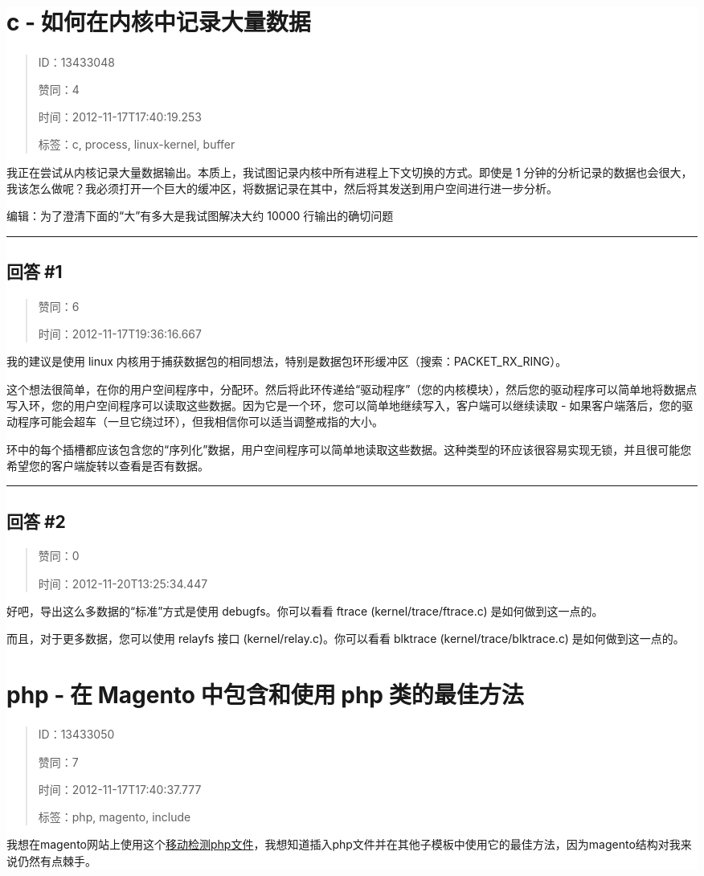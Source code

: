 # c - 如何在内核中记录大量数据

> ID：13433048
> 
> 赞同：4
> 
> 时间：2012-11-17T17:40:19.253
> 
> 标签：c, process, linux-kernel, buffer

我正在尝试从内核记录大量数据输出。本质上，我试图记录内核中所有进程上下文切换的方式。即使是 1 分钟的分析记录的数据也会很大，我该怎么做呢？我必须打开一个巨大的缓冲区，将数据记录在其中，然后将其发送到用户空间进行进一步分析。

编辑：为了澄清下面的“大”有多大是我试图解决大约 10000 行输出的确切问题

* * *

## 回答 #1

> 赞同：6
> 
> 时间：2012-11-17T19:36:16.667

我的建议是使用 linux 内核用于捕获数据包的相同想法，特别是数据包环形缓冲区（搜索：PACKET_RX_RING）。

这个想法很简单，在你的用户空间程序中，分配环。然后将此环传递给“驱动程序”（您的内核模块），然后您的驱动程序可以简单地将数据点写入环，您的用户空间程序可以读取这些数据。因为它是一个环，您可以简单地继续写入，客户端可以继续读取 - 如果客户端落后，您的驱动程序可能会超车（一旦它绕过环），但我相信你可以适当调整戒指的大小。

环中的每个插槽都应该包含您的“序列化”数据，用户空间程序可以简单地读取这些数据。这种类型的环应该很容易实现无锁，并且很可能您希望您的客户端旋转以查看是否有数据。

* * *

## 回答 #2

> 赞同：0
> 
> 时间：2012-11-20T13:25:34.447

好吧，导出这么多数据的“标准”方式是使用 debugfs。你可以看看 ftrace (kernel/trace/ftrace.c) 是如何做到这一点的。

而且，对于更多数据，您可以使用 relayfs 接口 (kernel/relay.c)。你可以看看 blktrace (kernel/trace/blktrace.c) 是如何做到这一点的。

# php - 在 Magento 中包含和使用 php 类的最佳方法

> ID：13433050
> 
> 赞同：7
> 
> 时间：2012-11-17T17:40:37.777
> 
> 标签：php, magento, include

我想在magento网站上使用这个[移动检测php文件](http://code.google.com/p/php-mobile-detect/)，我想知道插入php文件并在其他子模板中使用它的最佳方法，因为magento结构对我来说仍然有点棘手。
